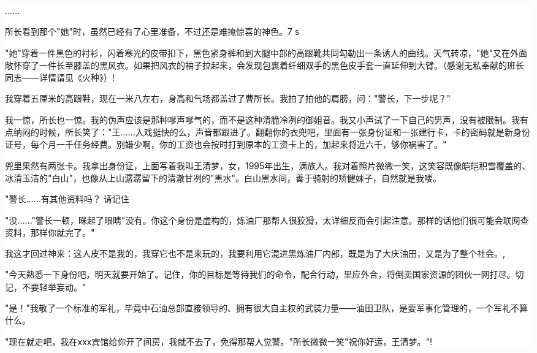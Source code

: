 ......

所长看到那个"她"时，虽然已经有了心里准备，不过还是难掩惊喜的神色。7 s

"她"穿着一件黑色的衬衫，闪着寒光的皮带扣下，黑色紧身裤和到大腿中部的高跟靴共同勾勒出一条诱人的曲线。天气转凉，"她"又在外面敞怀穿了一件长至膝盖的黑风衣。如果把风衣的袖子拉起来，会发现包裹着纤细双手的黑色皮手套一直延伸到大臂。（感谢无私奉献的班长同志――详情请见《火种》）!

我穿着五厘米的高跟鞋，现在一米八左右，身高和气场都盖过了曹所长。我拍了拍他的肩膀，问："警长，下一步呢？"

我一惊，所长也一惊。我的伪声应该是那种嗲声嗲气的，而不是这种清脆冷冽的御姐音。我又小声试了一下自己的男声，没有被限制。我有点纳闷的时候，所长笑了："王......入戏挺快的么，声音都跟进了。翻翻你的衣兜吧，里面有一张身份证和一张建行卡，卡的密码就是新身份证号，每个月一千任务经费。别嫌少啊，你的工资也会按时打到原本的工资卡上的，加起来将近六千，够你祸害了。"

兜里果然有两张卡。我拿出身份证，上面写着我叫王清梦，女，1995年出生，满族人。我对着照片微微一笑，这笑容既像皑皑积雪覆盖的、冰清玉洁的"白山"，也像从上山潺潺留下的清澈甘冽的"黑水"。白山黑水间，善于骑射的矫健妹子，自然就是我喽。

"警长......有其他资料吗？
请记住

"没......"警长一顿，眯起了眼睛"没有。你这个身份是虚构的，炼油厂那帮人很狡猾，太详细反而会引起注意。那样的话他们很可能会联网查资料，那样你就完了。"

我这才回过神来：这人皮不是我的，我穿它也不是来玩的，我要利用它混进黑炼油厂内部，既是为了大庆油田，又是为了整个社会。,

"今天熟悉一下身份吧，明天就要开始了。记住，你的目标是等待我们的命令，配合行动，里应外合，将倒卖国家资源的团伙一网打尽。切记，不要轻举妄动。"

"是！"我敬了一个标准的军礼，毕竟中石油总部直接领导的、拥有很大自主权的武装力量――油田卫队，是要军事化管理的，一个军礼不算什么。

"现在就走吧，我在xxx宾馆给你开了间房，我就不去了，免得那帮人觉警。"所长微微一笑"祝你好运，王清梦。"!


